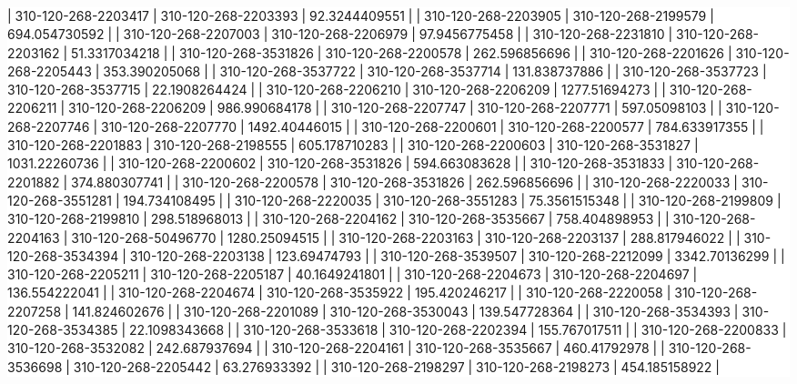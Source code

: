 | 310-120-268-2203417 | 310-120-268-2203393 | 92.3244409551 |
| 310-120-268-2203905 | 310-120-268-2199579 | 694.054730592 |
| 310-120-268-2207003 | 310-120-268-2206979 | 97.9456775458 |
| 310-120-268-2231810 | 310-120-268-2203162 | 51.3317034218 |
| 310-120-268-3531826 | 310-120-268-2200578 | 262.596856696 |
| 310-120-268-2201626 | 310-120-268-2205443 | 353.390205068 |
| 310-120-268-3537722 | 310-120-268-3537714 | 131.838737886 |
| 310-120-268-3537723 | 310-120-268-3537715 | 22.1908264424 |
| 310-120-268-2206210 | 310-120-268-2206209 | 1277.51694273 |
| 310-120-268-2206211 | 310-120-268-2206209 | 986.990684178 |
| 310-120-268-2207747 | 310-120-268-2207771 | 597.05098103 |
| 310-120-268-2207746 | 310-120-268-2207770 | 1492.40446015 |
| 310-120-268-2200601 | 310-120-268-2200577 | 784.633917355 |
| 310-120-268-2201883 | 310-120-268-2198555 | 605.178710283 |
| 310-120-268-2200603 | 310-120-268-3531827 | 1031.22260736 |
| 310-120-268-2200602 | 310-120-268-3531826 | 594.663083628 |
| 310-120-268-3531833 | 310-120-268-2201882 | 374.880307741 |
| 310-120-268-2200578 | 310-120-268-3531826 | 262.596856696 |
| 310-120-268-2220033 | 310-120-268-3551281 | 194.734108495 |
| 310-120-268-2220035 | 310-120-268-3551283 | 75.3561515348 |
| 310-120-268-2199809 | 310-120-268-2199810 | 298.518968013 |
| 310-120-268-2204162 | 310-120-268-3535667 | 758.404898953 |
| 310-120-268-2204163 | 310-120-268-50496770 | 1280.25094515 |
| 310-120-268-2203163 | 310-120-268-2203137 | 288.817946022 |
| 310-120-268-3534394 | 310-120-268-2203138 | 123.69474793 |
| 310-120-268-3539507 | 310-120-268-2212099 | 3342.70136299 |
| 310-120-268-2205211 | 310-120-268-2205187 | 40.1649241801 |
| 310-120-268-2204673 | 310-120-268-2204697 | 136.554222041 |
| 310-120-268-2204674 | 310-120-268-3535922 | 195.420246217 |
| 310-120-268-2220058 | 310-120-268-2207258 | 141.824602676 |
| 310-120-268-2201089 | 310-120-268-3530043 | 139.547728364 |
| 310-120-268-3534393 | 310-120-268-3534385 | 22.1098343668 |
| 310-120-268-3533618 | 310-120-268-2202394 | 155.767017511 |
| 310-120-268-2200833 | 310-120-268-3532082 | 242.687937694 |
| 310-120-268-2204161 | 310-120-268-3535667 | 460.41792978 |
| 310-120-268-3536698 | 310-120-268-2205442 | 63.276933392 |
| 310-120-268-2198297 | 310-120-268-2198273 | 454.185158922 |